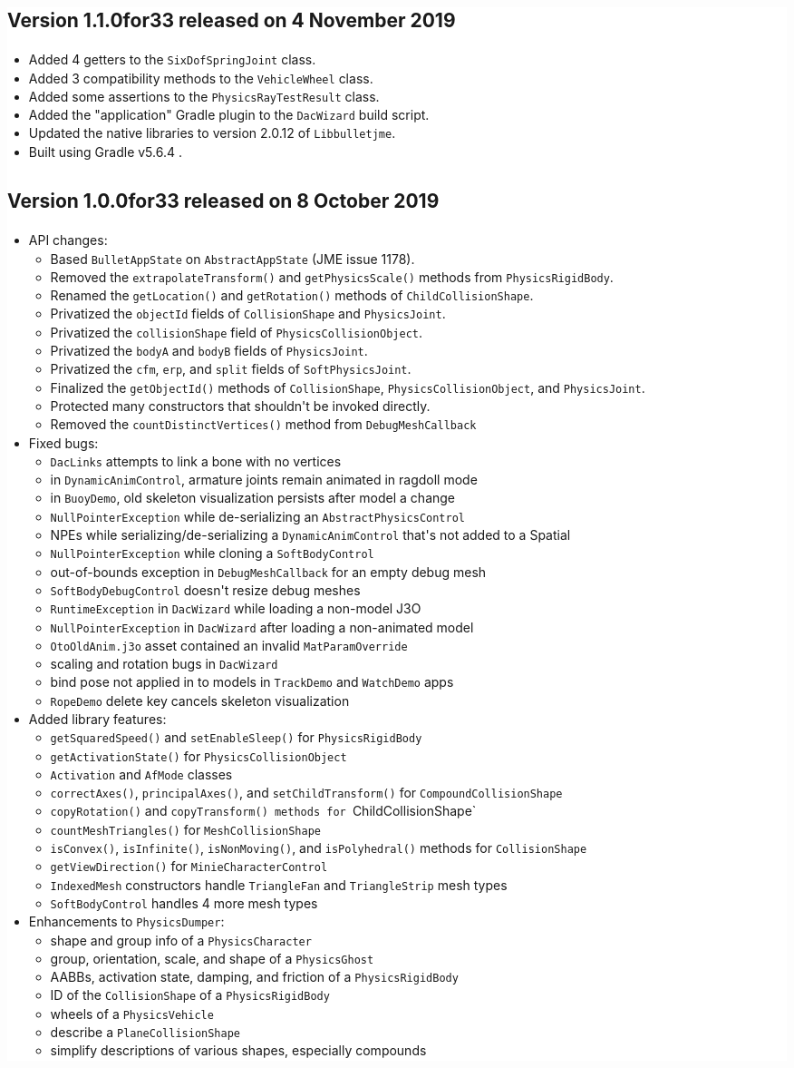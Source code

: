 ## Version 1.1.0for33 released on 4 November 2019

 + Added 4 getters to the `SixDofSpringJoint` class.
 + Added 3 compatibility methods to the `VehicleWheel` class.
 + Added some assertions to the `PhysicsRayTestResult` class.
 + Added the "application" Gradle plugin to the `DacWizard` build script.
 + Updated the native libraries to version 2.0.12 of `Libbulletjme`.
 + Built using Gradle v5.6.4 .

## Version 1.0.0for33 released on 8 October 2019

 + API changes:
   + Based `BulletAppState` on `AbstractAppState` (JME issue 1178).
   + Removed the `extrapolateTransform()` and `getPhysicsScale()` methods
     from `PhysicsRigidBody`.
   + Renamed the `getLocation()` and `getRotation()` methods of
     `ChildCollisionShape`.
   + Privatized the `objectId` fields of `CollisionShape` and `PhysicsJoint`.
   + Privatized the `collisionShape` field of `PhysicsCollisionObject`.
   + Privatized the `bodyA` and `bodyB` fields of `PhysicsJoint`.
   + Privatized the `cfm`, `erp`, and `split` fields of `SoftPhysicsJoint`.
   + Finalized the `getObjectId()` methods
     of `CollisionShape`, `PhysicsCollisionObject`, and `PhysicsJoint`.
   + Protected many constructors that shouldn't be invoked directly.
   + Removed the `countDistinctVertices()` method from `DebugMeshCallback`
 + Fixed bugs:
   + `DacLinks` attempts to link a bone with no vertices
   + in `DynamicAnimControl`, armature joints remain animated in ragdoll mode
   + in `BuoyDemo`, old skeleton visualization persists after model a change
   + `NullPointerException` while de-serializing an `AbstractPhysicsControl`
   + NPEs while serializing/de-serializing a `DynamicAnimControl` that's
     not added to a Spatial
   + `NullPointerException` while cloning a `SoftBodyControl`
   + out-of-bounds exception in `DebugMeshCallback` for an empty debug mesh
   + `SoftBodyDebugControl` doesn't resize debug meshes
   + `RuntimeException` in `DacWizard` while loading a non-model J3O
   + `NullPointerException` in `DacWizard` after loading a non-animated model
   + `OtoOldAnim.j3o` asset contained an invalid `MatParamOverride`
   + scaling and rotation bugs in `DacWizard`
   + bind pose not applied in to models in `TrackDemo` and `WatchDemo` apps
   + `RopeDemo` delete key cancels skeleton visualization
 + Added library features:
   + `getSquaredSpeed()` and `setEnableSleep()` for `PhysicsRigidBody`
   + `getActivationState()` for `PhysicsCollisionObject`
   + `Activation` and `AfMode` classes
   + `correctAxes()`, `principalAxes()`, and `setChildTransform()`
     for `CompoundCollisionShape`
   + `copyRotation()` and `copyTransform() methods for `ChildCollisionShape`
   + `countMeshTriangles()` for `MeshCollisionShape`
   + `isConvex()`, `isInfinite()`, `isNonMoving()`, and `isPolyhedral()` methods
     for `CollisionShape`
   + `getViewDirection()` for `MinieCharacterControl`
   + `IndexedMesh` constructors handle `TriangleFan` and
     `TriangleStrip` mesh types
   + `SoftBodyControl` handles 4 more mesh types
 + Enhancements to `PhysicsDumper`:
   + shape and group info of a `PhysicsCharacter`
   + group, orientation, scale, and shape of a `PhysicsGhost`
   + AABBs, activation state, damping, and friction of a `PhysicsRigidBody`
   + ID of the `CollisionShape` of a `PhysicsRigidBody`
   + wheels of a `PhysicsVehicle`
   + describe a `PlaneCollisionShape`
   + simplify descriptions of various shapes, especially compounds